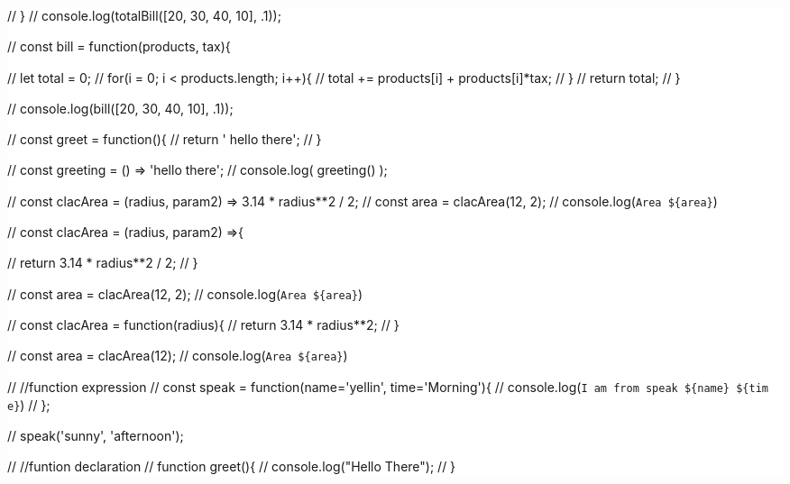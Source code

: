 // }
// console.log(totalBill([20, 30, 40, 10], .1));

// const bill = function(products, tax){

//     let total = 0;
//     for(i = 0; i < products.length; i++){
//         total += products[i] + products[i]*tax;
//     }
//     return total; 
// }

// console.log(bill([20, 30, 40, 10], .1));
 



// const greet = function(){
//     return ' hello there';
// }

// const greeting = () => 'hello there';
// console.log(   greeting()  );


 


// const clacArea  = (radius, param2) => 3.14 * radius**2 / 2; 
// const area = clacArea(12, 2);
// console.log(`Area ${area}`)




// const clacArea  = (radius, param2) =>{

//     return 3.14 * radius**2 / 2; 
// }

// const area = clacArea(12, 2);
// console.log(`Area ${area}`)



// const clacArea = function(radius){
//      return 3.14 * radius**2; 
// }


// const area = clacArea(12);
// console.log(`Area ${area}`)




// //function expression
// const speak = function(name='yellin', time='Morning'){
//     console.log(`I am from speak ${name} ${time}`)
// };
 
//  speak('sunny', 'afternoon');

// //funtion declaration
// function greet(){
//     console.log("Hello There");
// } 
